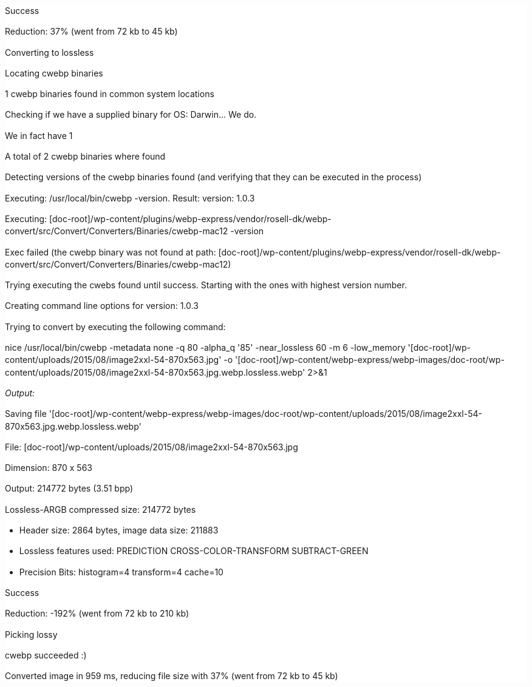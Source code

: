 Success

Reduction: 37% (went from 72 kb to 45 kb)


Converting to lossless

Locating cwebp binaries

1 cwebp binaries found in common system locations

Checking if we have a supplied binary for OS: Darwin... We do.

We in fact have 1

A total of 2 cwebp binaries where found

Detecting versions of the cwebp binaries found (and verifying that they can be executed in the process)

Executing: /usr/local/bin/cwebp -version. Result: version: 1.0.3

Executing: [doc-root]/wp-content/plugins/webp-express/vendor/rosell-dk/webp-convert/src/Convert/Converters/Binaries/cwebp-mac12 -version

Exec failed (the cwebp binary was not found at path: [doc-root]/wp-content/plugins/webp-express/vendor/rosell-dk/webp-convert/src/Convert/Converters/Binaries/cwebp-mac12)

Trying executing the cwebs found until success. Starting with the ones with highest version number.

Creating command line options for version: 1.0.3

Trying to convert by executing the following command:

nice /usr/local/bin/cwebp -metadata none -q 80 -alpha_q '85' -near_lossless 60 -m 6 -low_memory '[doc-root]/wp-content/uploads/2015/08/image2xxl-54-870x563.jpg' -o '[doc-root]/wp-content/webp-express/webp-images/doc-root/wp-content/uploads/2015/08/image2xxl-54-870x563.jpg.webp.lossless.webp' 2>&1


*Output:* 

Saving file '[doc-root]/wp-content/webp-express/webp-images/doc-root/wp-content/uploads/2015/08/image2xxl-54-870x563.jpg.webp.lossless.webp'

File:      [doc-root]/wp-content/uploads/2015/08/image2xxl-54-870x563.jpg

Dimension: 870 x 563

Output:    214772 bytes (3.51 bpp)

Lossless-ARGB compressed size: 214772 bytes

  * Header size: 2864 bytes, image data size: 211883

  * Lossless features used: PREDICTION CROSS-COLOR-TRANSFORM SUBTRACT-GREEN

  * Precision Bits: histogram=4 transform=4 cache=10


Success

Reduction: -192% (went from 72 kb to 210 kb)


Picking lossy

cwebp succeeded :)


Converted image in 959 ms, reducing file size with 37% (went from 72 kb to 45 kb)

